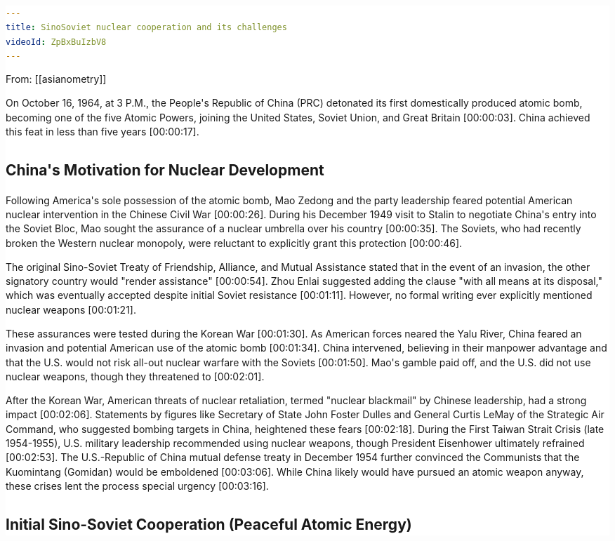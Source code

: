 ```yaml
---
title: SinoSoviet nuclear cooperation and its challenges
videoId: ZpBxBuIzbV8
---
```


From: [[asianometry]] <br/> 

On October 16, 1964, at 3 P.M., the People's Republic of China (PRC) detonated its first domestically produced atomic bomb, becoming one of the five Atomic Powers, joining the United States, Soviet Union, and Great Britain <a class="yt-timestamp" data-t="00:00:03">[00:00:03]</a>. China achieved this feat in less than five years <a class="yt-timestamp" data-t="00:00:17">[00:00:17]</a>.

## China's Motivation for Nuclear Development

Following America's sole possession of the atomic bomb, Mao Zedong and the party leadership feared potential American nuclear intervention in the Chinese Civil War <a class="yt-timestamp" data-t="00:00:26">[00:00:26]</a>. During his December 1949 visit to Stalin to negotiate China's entry into the Soviet Bloc, Mao sought the assurance of a nuclear umbrella over his country <a class="yt-timestamp" data-t="00:00:35">[00:00:35]</a>. The Soviets, who had recently broken the Western nuclear monopoly, were reluctant to explicitly grant this protection <a class="yt-timestamp" data-t="00:00:46">[00:00:46]</a>.

The original Sino-Soviet Treaty of Friendship, Alliance, and Mutual Assistance stated that in the event of an invasion, the other signatory country would "render assistance" <a class="yt-timestamp" data-t="00:00:54">[00:00:54]</a>. Zhou Enlai suggested adding the clause "with all means at its disposal," which was eventually accepted despite initial Soviet resistance <a class="yt-timestamp" data-t="00:01:11">[00:01:11]</a>. However, no formal writing ever explicitly mentioned nuclear weapons <a class="yt-timestamp" data-t="00:01:21">[00:01:21]</a>.

These assurances were tested during the Korean War <a class="yt-timestamp" data-t="00:01:30">[00:01:30]</a>. As American forces neared the Yalu River, China feared an invasion and potential American use of the atomic bomb <a class="yt-timestamp" data-t="00:01:34">[00:01:34]</a>. China intervened, believing in their manpower advantage and that the U.S. would not risk all-out nuclear warfare with the Soviets <a class="yt-timestamp" data-t="00:01:50">[00:01:50]</a>. Mao's gamble paid off, and the U.S. did not use nuclear weapons, though they threatened to <a class="yt-timestamp" data-t="00:02:01">[00:02:01]</a>.

After the Korean War, American threats of nuclear retaliation, termed "nuclear blackmail" by Chinese leadership, had a strong impact <a class="yt-timestamp" data-t="00:02:06">[00:02:06]</a>. Statements by figures like Secretary of State John Foster Dulles and General Curtis LeMay of the Strategic Air Command, who suggested bombing targets in China, heightened these fears <a class="yt-timestamp" data-t="00:02:18">[00:02:18]</a>. During the First Taiwan Strait Crisis (late 1954-1955), U.S. military leadership recommended using nuclear weapons, though President Eisenhower ultimately refrained <a class="yt-timestamp" data-t="00:02:53">[00:02:53]</a>. The U.S.-Republic of China mutual defense treaty in December 1954 further convinced the Communists that the Kuomintang (Gomidan) would be emboldened <a class="yt-timestamp" data-t="00:03:06">[00:03:06]</a>. While China likely would have pursued an atomic weapon anyway, these crises lent the process special urgency <a class="yt-timestamp" data-t="00:03:16">[00:03:16]</a>.

## Initial Sino-Soviet Cooperation (Peaceful Atomic Energy)
